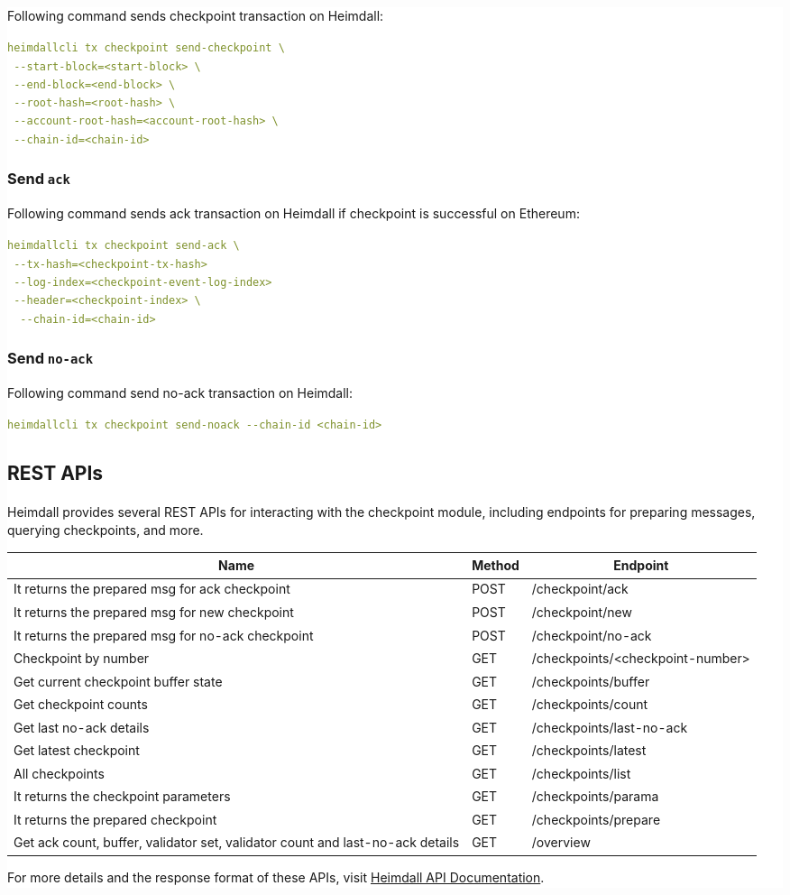 Following command sends checkpoint transaction on Heimdall:

```yaml
heimdallcli tx checkpoint send-checkpoint \
 --start-block=<start-block> \
 --end-block=<end-block> \
 --root-hash=<root-hash> \
 --account-root-hash=<account-root-hash> \
 --chain-id=<chain-id>
```

### Send `ack`

Following command sends ack transaction on Heimdall if checkpoint is successful on Ethereum:

```yaml
heimdallcli tx checkpoint send-ack \
 --tx-hash=<checkpoint-tx-hash>
 --log-index=<checkpoint-event-log-index>
 --header=<checkpoint-index> \
  --chain-id=<chain-id>
```

### Send `no-ack`

Following command send no-ack transaction on Heimdall:

```yaml
heimdallcli tx checkpoint send-noack --chain-id <chain-id>
```

## REST APIs

Heimdall provides several REST APIs for interacting with the checkpoint module, including endpoints for preparing messages, querying checkpoints, and more.

|Name                  |Method|Endpoint          |
|----------------------|------|------------------|
|It returns the prepared msg for ack checkpoint|POST   |/checkpoint/ack|
|It returns the prepared msg for new checkpoint|POST   |/checkpoint/new|
|It returns the prepared msg for no-ack checkpoint|POST   |/checkpoint/no-ack|
|Checkpoint by number  |GET   |/checkpoints/<checkpoint-number\>|
|Get current checkpoint buffer state|GET   |/checkpoints/buffer|
|Get checkpoint counts |GET   |/checkpoints/count |
|Get last no-ack details|GET   |/checkpoints/last-no-ack|
|Get latest checkpoint |GET   |/checkpoints/latest|
|All checkpoints       |GET   |/checkpoints/list  |
|It returns the checkpoint parameters|GET   |/checkpoints/parama|
|It returns the prepared checkpoint|GET   |/checkpoints/prepare|
|Get ack count, buffer, validator set, validator count and last-no-ack details|GET   |/overview         |

For more details and the response format of these APIs, visit [Heimdall API Documentation](https://heimdall-api.polygon.technology/swagger-ui/#/checkpoint).
